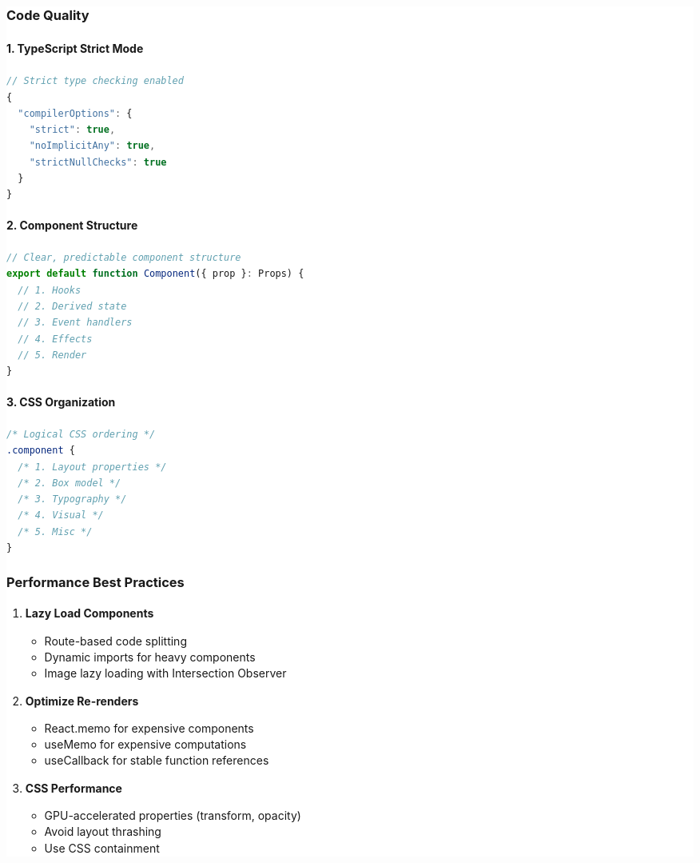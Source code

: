 ### Code Quality

#### 1. **TypeScript Strict Mode**

```typescript
// Strict type checking enabled
{
  "compilerOptions": {
    "strict": true,
    "noImplicitAny": true,
    "strictNullChecks": true
  }
}
```

#### 2. **Component Structure**

```typescript
// Clear, predictable component structure
export default function Component({ prop }: Props) {
  // 1. Hooks
  // 2. Derived state
  // 3. Event handlers
  // 4. Effects
  // 5. Render
}
```

#### 3. **CSS Organization**

```css
/* Logical CSS ordering */
.component {
  /* 1. Layout properties */
  /* 2. Box model */
  /* 3. Typography */
  /* 4. Visual */
  /* 5. Misc */
}
```

### Performance Best Practices

1. **Lazy Load Components**
   - Route-based code splitting
   - Dynamic imports for heavy components
   - Image lazy loading with Intersection Observer

2. **Optimize Re-renders**
   - React.memo for expensive components
   - useMemo for expensive computations
   - useCallback for stable function references

3. **CSS Performance**
   - GPU-accelerated properties (transform, opacity)
   - Avoid layout thrashing
   - Use CSS containment
